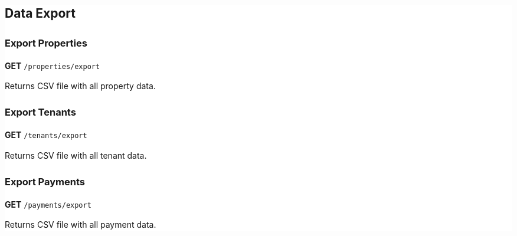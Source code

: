 ## Data Export

### Export Properties
**GET** `/properties/export`

Returns CSV file with all property data.

### Export Tenants
**GET** `/tenants/export`

Returns CSV file with all tenant data.

### Export Payments
**GET** `/payments/export`

Returns CSV file with all payment data.